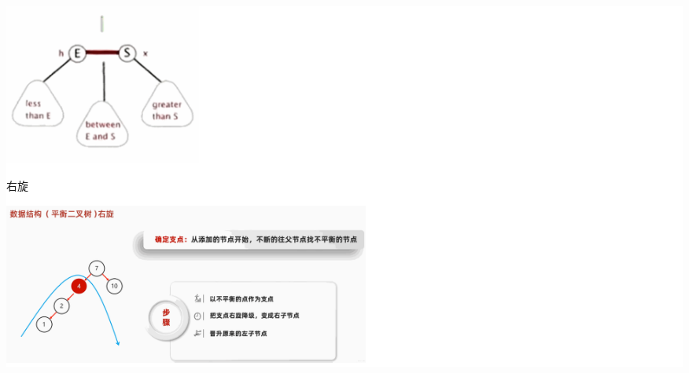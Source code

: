 <img alt="demo.gif" height="200" src="./images/Idea/data Structure-1724062996986.gif"/>

右旋

<img alt="example.gif" height="200" src="./images/Idea/data Structure-1724063153684.gif"/>

